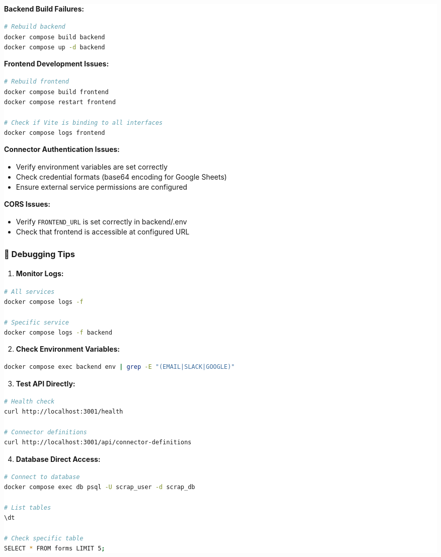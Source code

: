 **Backend Build Failures:**
```bash
# Rebuild backend
docker compose build backend
docker compose up -d backend
```

**Frontend Development Issues:**
```bash
# Rebuild frontend
docker compose build frontend
docker compose restart frontend

# Check if Vite is binding to all interfaces
docker compose logs frontend
```

**Connector Authentication Issues:**
- Verify environment variables are set correctly
- Check credential formats (base64 encoding for Google Sheets)
- Ensure external service permissions are configured

**CORS Issues:**
- Verify `FRONTEND_URL` is set correctly in backend/.env
- Check that frontend is accessible at configured URL

### 🔧 Debugging Tips

1. **Monitor Logs:**
```bash
# All services
docker compose logs -f

# Specific service
docker compose logs -f backend
```

2. **Check Environment Variables:**
```bash
docker compose exec backend env | grep -E "(EMAIL|SLACK|GOOGLE)"
```

3. **Test API Directly:**
```bash
# Health check
curl http://localhost:3001/health

# Connector definitions
curl http://localhost:3001/api/connector-definitions
```

4. **Database Direct Access:**
```bash
# Connect to database
docker compose exec db psql -U scrap_user -d scrap_db

# List tables
\dt

# Check specific table
SELECT * FROM forms LIMIT 5;
```
